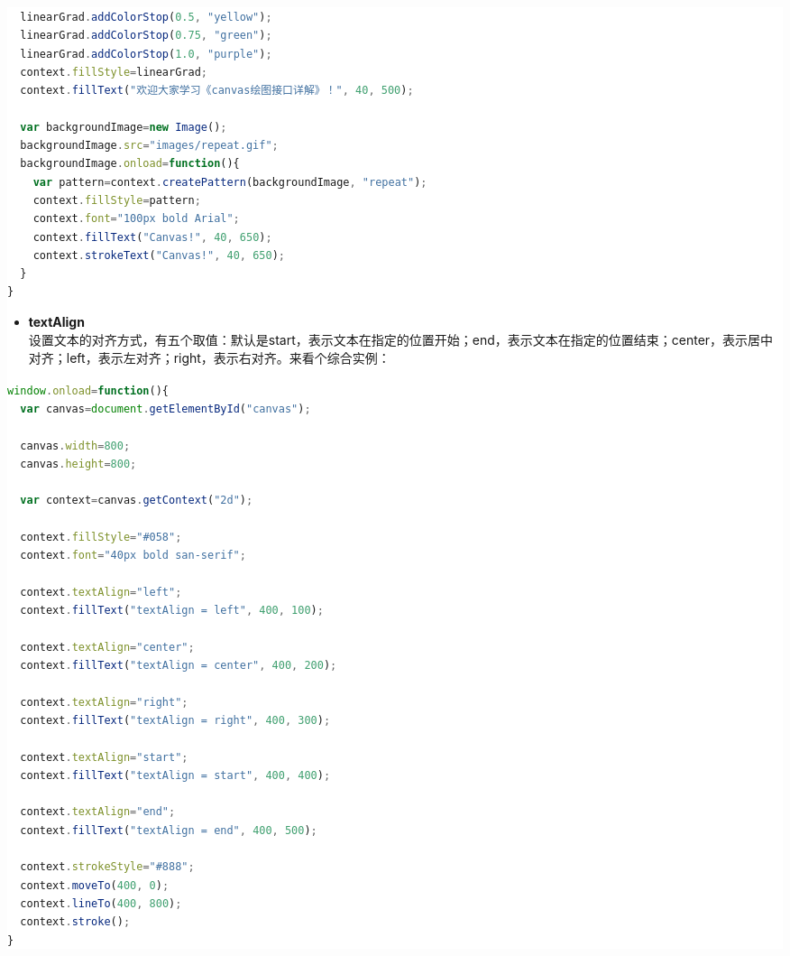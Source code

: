 ``` javascript
  linearGrad.addColorStop(0.5, "yellow");
  linearGrad.addColorStop(0.75, "green");
  linearGrad.addColorStop(1.0, "purple");
  context.fillStyle=linearGrad;
  context.fillText("欢迎大家学习《canvas绘图接口详解》！", 40, 500);

  var backgroundImage=new Image();
  backgroundImage.src="images/repeat.gif";
  backgroundImage.onload=function(){
    var pattern=context.createPattern(backgroundImage, "repeat");
    context.fillStyle=pattern;
    context.font="100px bold Arial";
    context.fillText("Canvas!", 40, 650);
    context.strokeText("Canvas!", 40, 650);
  }
}
```

- **textAlign**  
设置文本的对齐方式，有五个取值：默认是start，表示文本在指定的位置开始；end，表示文本在指定的位置结束；center，表示居中对齐；left，表示左对齐；right，表示右对齐。来看个综合实例：
``` javascript
window.onload=function(){
  var canvas=document.getElementById("canvas");

  canvas.width=800;
  canvas.height=800;

  var context=canvas.getContext("2d");

  context.fillStyle="#058";
  context.font="40px bold san-serif";

  context.textAlign="left";
  context.fillText("textAlign = left", 400, 100);

  context.textAlign="center";
  context.fillText("textAlign = center", 400, 200);

  context.textAlign="right";
  context.fillText("textAlign = right", 400, 300);

  context.textAlign="start";
  context.fillText("textAlign = start", 400, 400);

  context.textAlign="end";
  context.fillText("textAlign = end", 400, 500);

  context.strokeStyle="#888";
  context.moveTo(400, 0);
  context.lineTo(400, 800);
  context.stroke();
}
```
